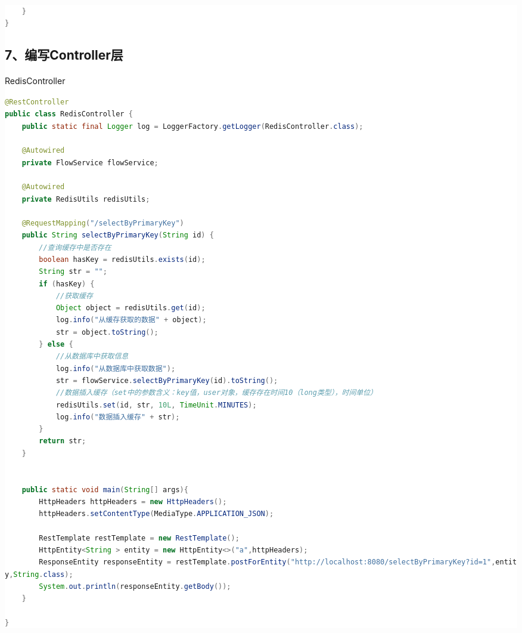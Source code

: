 ```java
    }
}
```



## 7、编写Controller层

RedisController

```java
@RestController
public class RedisController {
    public static final Logger log = LoggerFactory.getLogger(RedisController.class);

    @Autowired
    private FlowService flowService;

    @Autowired
    private RedisUtils redisUtils;

    @RequestMapping("/selectByPrimaryKey")
    public String selectByPrimaryKey(String id) {
        //查询缓存中是否存在
        boolean hasKey = redisUtils.exists(id);
        String str = "";
        if (hasKey) {
            //获取缓存
            Object object = redisUtils.get(id);
            log.info("从缓存获取的数据" + object);
            str = object.toString();
        } else {
            //从数据库中获取信息
            log.info("从数据库中获取数据");
            str = flowService.selectByPrimaryKey(id).toString();
            //数据插入缓存（set中的参数含义：key值，user对象，缓存存在时间10（long类型），时间单位）
            redisUtils.set(id, str, 10L, TimeUnit.MINUTES);
            log.info("数据插入缓存" + str);
        }
        return str;
    }


    public static void main(String[] args){
        HttpHeaders httpHeaders = new HttpHeaders();
        httpHeaders.setContentType(MediaType.APPLICATION_JSON);

        RestTemplate restTemplate = new RestTemplate();
        HttpEntity<String > entity = new HttpEntity<>("a",httpHeaders);
        ResponseEntity responseEntity = restTemplate.postForEntity("http://localhost:8080/selectByPrimaryKey?id=1",entity,String.class);
        System.out.println(responseEntity.getBody());
    }

}
```
